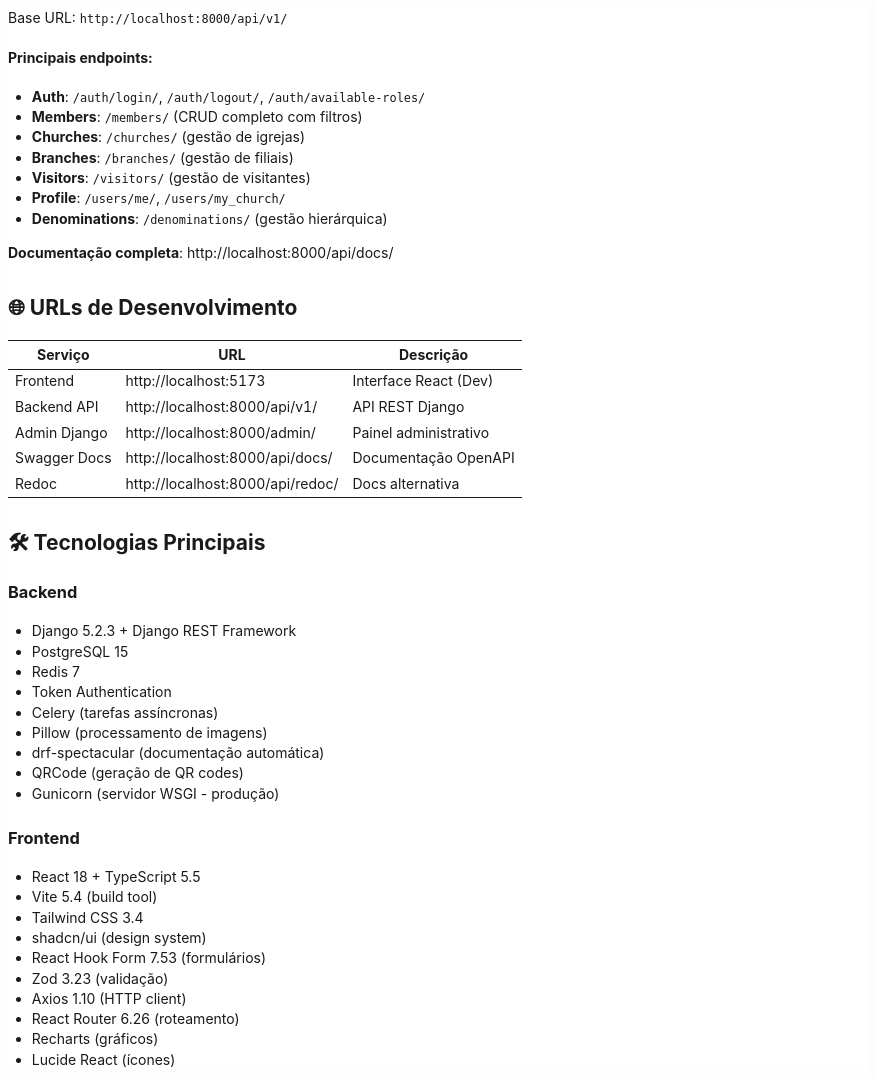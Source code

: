Base URL: `http://localhost:8000/api/v1/`

#### Principais endpoints:
- **Auth**: `/auth/login/`, `/auth/logout/`, `/auth/available-roles/`
- **Members**: `/members/` (CRUD completo com filtros)
- **Churches**: `/churches/` (gestão de igrejas)
- **Branches**: `/branches/` (gestão de filiais)
- **Visitors**: `/visitors/` (gestão de visitantes)
- **Profile**: `/users/me/`, `/users/my_church/`
- **Denominations**: `/denominations/` (gestão hierárquica)

**Documentação completa**: http://localhost:8000/api/docs/

## 🌐 URLs de Desenvolvimento

| Serviço | URL | Descrição |
|---------|-----|-----------|
| Frontend | http://localhost:5173 | Interface React (Dev) |
| Backend API | http://localhost:8000/api/v1/ | API REST Django |
| Admin Django | http://localhost:8000/admin/ | Painel administrativo |
| Swagger Docs | http://localhost:8000/api/docs/ | Documentação OpenAPI |
| Redoc | http://localhost:8000/api/redoc/ | Docs alternativa |

## 🛠️ Tecnologias Principais

### Backend
- Django 5.2.3 + Django REST Framework
- PostgreSQL 15
- Redis 7
- Token Authentication
- Celery (tarefas assíncronas)
- Pillow (processamento de imagens)
- drf-spectacular (documentação automática)
- QRCode (geração de QR codes)
- Gunicorn (servidor WSGI - produção)

### Frontend
- React 18 + TypeScript 5.5
- Vite 5.4 (build tool)
- Tailwind CSS 3.4
- shadcn/ui (design system)
- React Hook Form 7.53 (formulários)
- Zod 3.23 (validação)
- Axios 1.10 (HTTP client)
- React Router 6.26 (roteamento)
- Recharts (gráficos)
- Lucide React (ícones)
